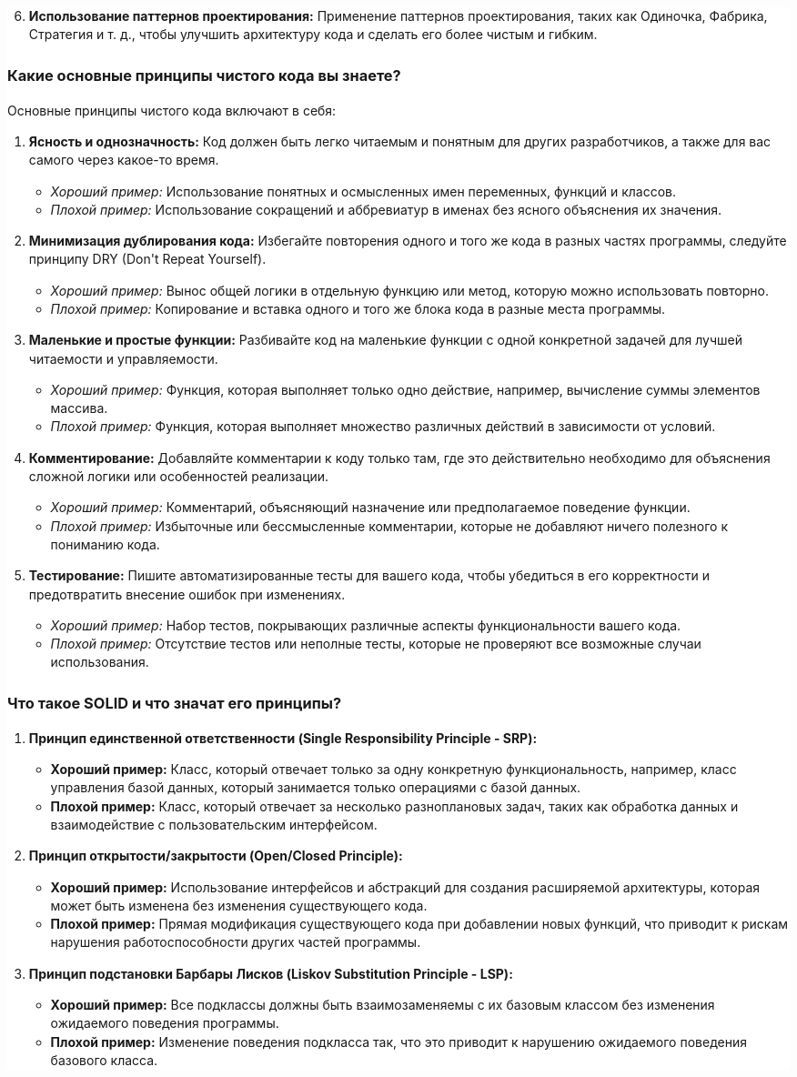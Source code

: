 6. **Использование паттернов проектирования:** Применение паттернов проектирования, таких как Одиночка, Фабрика, Стратегия и т. д., чтобы улучшить архитектуру кода и сделать его более чистым и гибким.


### Какие основные принципы чистого кода вы знаете?
Основные принципы чистого кода включают в себя:

1. **Ясность и однозначность:** Код должен быть легко читаемым и понятным для других разработчиков, а также для вас самого через какое-то время.
    - *Хороший пример:* Использование понятных и осмысленных имен переменных, функций и классов.
    - *Плохой пример:* Использование сокращений и аббревиатур в именах без ясного объяснения их значения.

2. **Минимизация дублирования кода:** Избегайте повторения одного и того же кода в разных частях программы, следуйте принципу DRY (Don't Repeat Yourself).
    - *Хороший пример:* Вынос общей логики в отдельную функцию или метод, которую можно использовать повторно.
    - *Плохой пример:* Копирование и вставка одного и того же блока кода в разные места программы.

3. **Маленькие и простые функции:** Разбивайте код на маленькие функции с одной конкретной задачей для лучшей читаемости и управляемости.
    - *Хороший пример:* Функция, которая выполняет только одно действие, например, вычисление суммы элементов массива.
    - *Плохой пример:* Функция, которая выполняет множество различных действий в зависимости от условий.

4. **Комментирование:** Добавляйте комментарии к коду только там, где это действительно необходимо для объяснения сложной логики или особенностей реализации.
    - *Хороший пример:* Комментарий, объясняющий назначение или предполагаемое поведение функции.
    - *Плохой пример:* Избыточные или бессмысленные комментарии, которые не добавляют ничего полезного к пониманию кода.

5. **Тестирование:** Пишите автоматизированные тесты для вашего кода, чтобы убедиться в его корректности и предотвратить внесение ошибок при изменениях.
    - *Хороший пример:* Набор тестов, покрывающих различные аспекты функциональности вашего кода.
    - *Плохой пример:* Отсутствие тестов или неполные тесты, которые не проверяют все возможные случаи использования.


### Что такое SOLID и что значат его принципы?

1. **Принцип единственной ответственности (Single Responsibility Principle - SRP):**
    - **Хороший пример:** Класс, который отвечает только за одну конкретную функциональность, например, класс управления базой данных, который занимается только операциями с базой данных.
    - **Плохой пример:** Класс, который отвечает за несколько разноплановых задач, таких как обработка данных и взаимодействие с пользовательским интерфейсом.

2. **Принцип открытости/закрытости (Open/Closed Principle):**
    - **Хороший пример:** Использование интерфейсов и абстракций для создания расширяемой архитектуры, которая может быть изменена без изменения существующего кода.
    - **Плохой пример:** Прямая модификация существующего кода при добавлении новых функций, что приводит к рискам нарушения работоспособности других частей программы.

3. **Принцип подстановки Барбары Лисков (Liskov Substitution Principle - LSP):**
    - **Хороший пример:** Все подклассы должны быть взаимозаменяемы с их базовым классом без изменения ожидаемого поведения программы.
    - **Плохой пример:** Изменение поведения подкласса так, что это приводит к нарушению ожидаемого поведения базового класса.
